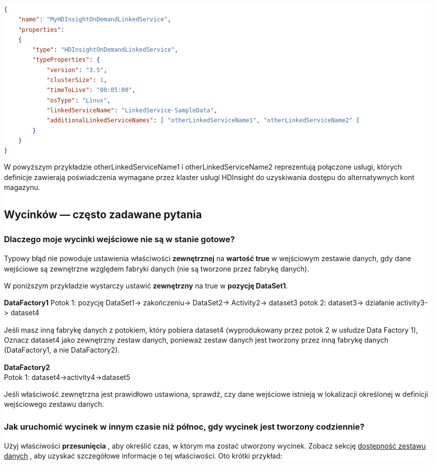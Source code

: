 ```JSON
{
    "name": "MyHDInsightOnDemandLinkedService",
    "properties":
    {
        "type": "HDInsightOnDemandLinkedService",
        "typeProperties": {
            "version": "3.5",
            "clusterSize": 1,
            "timeToLive": "00:05:00",
            "osType": "Linux",
            "linkedServiceName": "LinkedService-SampleData",
            "additionalLinkedServiceNames": [ "otherLinkedServiceName1", "otherLinkedServiceName2" ]
        }
    }
}
```
W powyższym przykładzie otherLinkedServiceName1 i otherLinkedServiceName2 reprezentują połączone usługi, których definicje zawierają poświadczenia wymagane przez klaster usługi HDInsight do uzyskiwania dostępu do alternatywnych kont magazynu.

## <a name="slices---faq"></a>Wycinków — często zadawane pytania
### <a name="why-are-my-input-slices-not-in-ready-state"></a>Dlaczego moje wycinki wejściowe nie są w stanie gotowe?
Typowy błąd nie powoduje ustawienia właściwości **zewnętrznej** na **wartość true** w wejściowym zestawie danych, gdy dane wejściowe są zewnętrzne względem fabryki danych (nie są tworzone przez fabrykę danych).

W poniższym przykładzie wystarczy ustawić **zewnętrzny** na true w **pozycję DataSet1**.  

**DataFactory1** Potok 1: pozycję DataSet1-> zakończeniu-> DataSet2-> Activity2-> dataset3 potok 2: dataset3-> działanie activity3-> dataset4

Jeśli masz inną fabrykę danych z potokiem, który pobiera dataset4 (wyprodukowany przez potok 2 w usłudze Data Factory 1), Oznacz dataset4 jako zewnętrzny zestaw danych, ponieważ zestaw danych jest tworzony przez inną fabrykę danych (DataFactory1, a nie DataFactory2).  

**DataFactory2**    
Potok 1: dataset4->activity4->dataset5

Jeśli właściwość zewnętrzna jest prawidłowo ustawiona, sprawdź, czy dane wejściowe istnieją w lokalizacji określonej w definicji wejściowego zestawu danych.

### <a name="how-to-run-a-slice-at-another-time-than-midnight-when-the-slice-is-being-produced-daily"></a>Jak uruchomić wycinek w innym czasie niż północ, gdy wycinek jest tworzony codziennie?
Użyj właściwości **przesunięcia** , aby określić czas, w którym ma zostać utworzony wycinek. Zobacz sekcję [dostępność zestawu danych](data-factory-create-datasets.md#dataset-availability) , aby uzyskać szczegółowe informacje o tej właściwości. Oto krótki przykład:


[create-factory-using-dotnet-sdk]: data-factory-create-data-factories-programmatically.md
[msdn-class-library-reference]: /dotnet/api/microsoft.azure.management.datafactories.models
[msdn-rest-api-reference]: /rest/api/datafactory/
[adf-powershell-reference]: /powershell/module/az.datafactory/
[azure-portal]: https://portal.azure.com
[set-azure-datafactory-slice-status]: /powershell/module/az.datafactory/set-Azdatafactoryslicestatus
[adf-pricing-details]: https://go.microsoft.com/fwlink/?LinkId=517777
[hdinsight-supported-regions]: https://azure.microsoft.com/pricing/details/hdinsight/
[hdinsight-alternate-storage]: https://social.technet.microsoft.com/wiki/contents/articles/23256.using-an-hdinsight-cluster-with-alternate-storage-accounts-and-metastores.aspx
[hdinsight-alternate-storage-2]: /archive/blogs/cindygross/use-additional-storage-accounts-with-hdinsight-hive